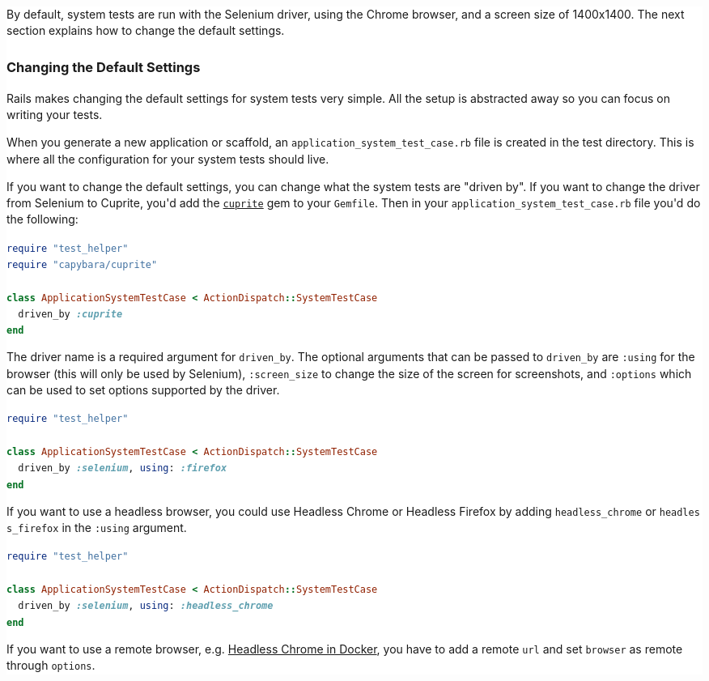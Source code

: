By default, system tests are run with the Selenium driver, using the Chrome
browser, and a screen size of 1400x1400. The next section explains how to change
the default settings.

### Changing the Default Settings

Rails makes changing the default settings for system tests very simple. All the
setup is abstracted away so you can focus on writing your tests.

When you generate a new application or scaffold, an
`application_system_test_case.rb` file is created in the test directory. This is
where all the configuration for your system tests should live.

If you want to change the default settings, you can change what the system tests
are "driven by". If you want to change the driver from Selenium to Cuprite,
you'd add the [`cuprite`](https://github.com/rubycdp/cuprite) gem to your
`Gemfile`. Then in your `application_system_test_case.rb` file you'd do the
following:

```ruby
require "test_helper"
require "capybara/cuprite"

class ApplicationSystemTestCase < ActionDispatch::SystemTestCase
  driven_by :cuprite
end
```

The driver name is a required argument for `driven_by`. The optional arguments
that can be passed to `driven_by` are `:using` for the browser (this will only
be used by Selenium), `:screen_size` to change the size of the screen for
screenshots, and `:options` which can be used to set options supported by the
driver.

```ruby
require "test_helper"

class ApplicationSystemTestCase < ActionDispatch::SystemTestCase
  driven_by :selenium, using: :firefox
end
```

If you want to use a headless browser, you could use Headless Chrome or Headless
Firefox by adding `headless_chrome` or `headless_firefox` in the `:using`
argument.

```ruby
require "test_helper"

class ApplicationSystemTestCase < ActionDispatch::SystemTestCase
  driven_by :selenium, using: :headless_chrome
end
```

If you want to use a remote browser, e.g. [Headless Chrome in
Docker](https://github.com/SeleniumHQ/docker-selenium), you have to add a remote
`url` and set `browser` as remote through `options`.
